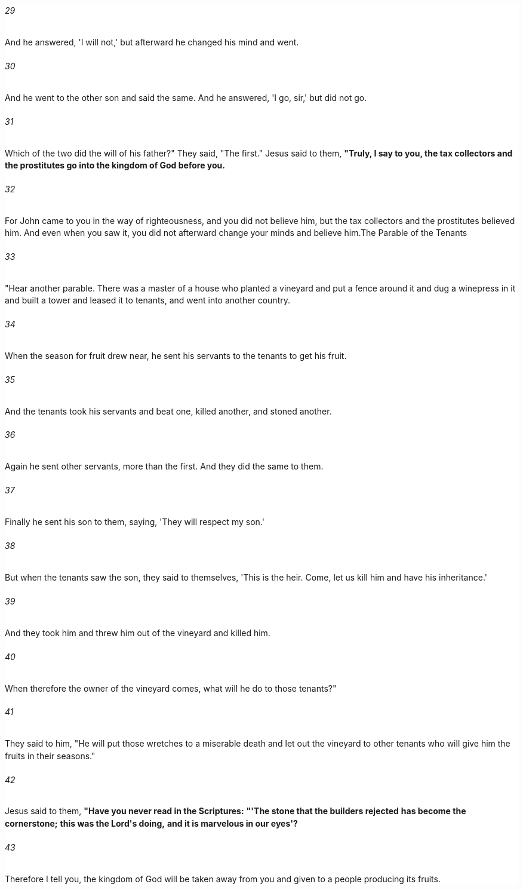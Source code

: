 ###### 29 
And he answered, 'I will not,' but afterward he changed his mind and went. 

###### 30 
And he went to the other son and said the same. And he answered, 'I go, sir,' but did not go. 

###### 31 
Which of the two did the will of his father?" They said, "The first." Jesus said to them, **"Truly, I say to you, the tax collectors and the prostitutes go into the kingdom of God before you.** 

###### 32 
For John came to you in the way of righteousness, and you did not believe him, but the tax collectors and the prostitutes believed him. And even when you saw it, you did not afterward change your minds and believe him.The Parable of the Tenants 

###### 33 
"Hear another parable. There was a master of a house who planted a vineyard and put a fence around it and dug a winepress in it and built a tower and leased it to tenants, and went into another country. 

###### 34 
When the season for fruit drew near, he sent his servants to the tenants to get his fruit. 

###### 35 
And the tenants took his servants and beat one, killed another, and stoned another. 

###### 36 
Again he sent other servants, more than the first. And they did the same to them. 

###### 37 
Finally he sent his son to them, saying, 'They will respect my son.' 

###### 38 
But when the tenants saw the son, they said to themselves, 'This is the heir. Come, let us kill him and have his inheritance.' 

###### 39 
And they took him and threw him out of the vineyard and killed him. 

###### 40 
When therefore the owner of the vineyard comes, what will he do to those tenants?" 

###### 41 
They said to him, "He will put those wretches to a miserable death and let out the vineyard to other tenants who will give him the fruits in their seasons." 

###### 42 
Jesus said to them, **"Have you never read in the Scriptures:** **"'The stone that the builders rejected** **has become the cornerstone;** **this was the Lord's doing,** **and it is marvelous in our eyes'?** 

###### 43 
Therefore I tell you, the kingdom of God will be taken away from you and given to a people producing its fruits. 
